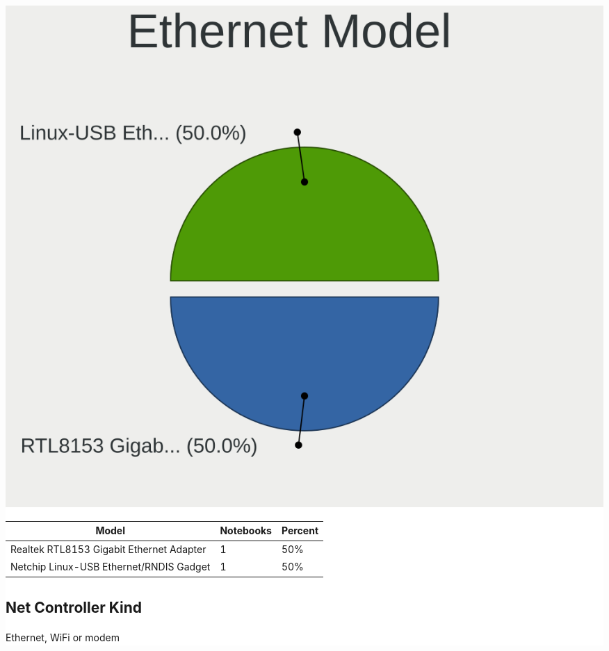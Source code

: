![Ethernet Model](./images/pie_chart/net_ethernet_model.svg)


| Model                                    | Notebooks | Percent |
|------------------------------------------|-----------|---------|
| Realtek RTL8153 Gigabit Ethernet Adapter | 1         | 50%     |
| Netchip Linux-USB Ethernet/RNDIS Gadget  | 1         | 50%     |

Net Controller Kind
-------------------

Ethernet, WiFi or modem
